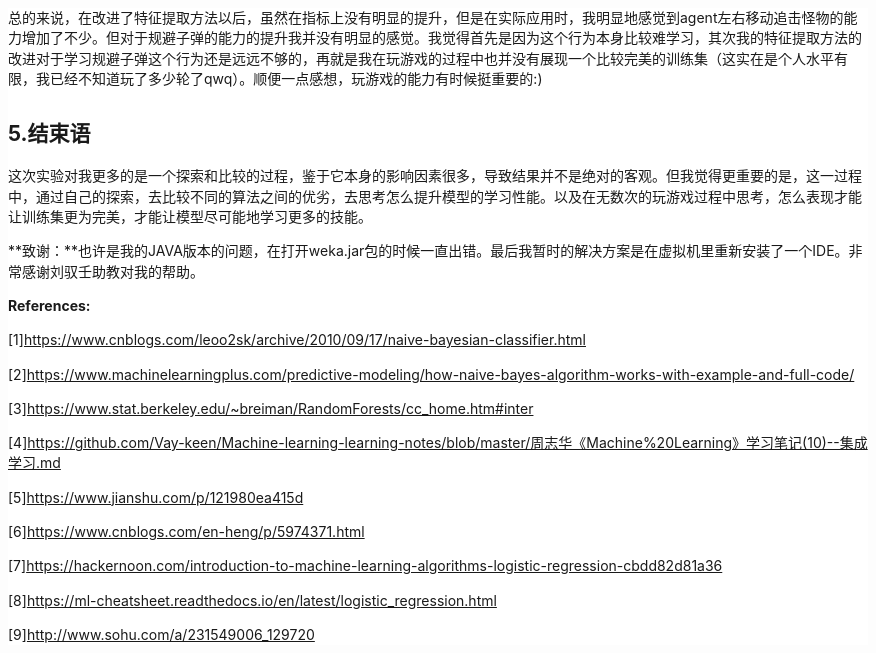 总的来说，在改进了特征提取方法以后，虽然在指标上没有明显的提升，但是在实际应用时，我明显地感觉到agent左右移动追击怪物的能力增加了不少。但对于规避子弹的能力的提升我并没有明显的感觉。我觉得首先是因为这个行为本身比较难学习，其次我的特征提取方法的改进对于学习规避子弹这个行为还是远远不够的，再就是我在玩游戏的过程中也并没有展现一个比较完美的训练集（这实在是个人水平有限，我已经不知道玩了多少轮了qwq）。顺便一点感想，玩游戏的能力有时候挺重要的:)

## 5.结束语

这次实验对我更多的是一个探索和比较的过程，鉴于它本身的影响因素很多，导致结果并不是绝对的客观。但我觉得更重要的是，这一过程中，通过自己的探索，去比较不同的算法之间的优劣，去思考怎么提升模型的学习性能。以及在无数次的玩游戏过程中思考，怎么表现才能让训练集更为完美，才能让模型尽可能地学习更多的技能。

**致谢：**也许是我的JAVA版本的问题，在打开weka.jar包的时候一直出错。最后我暂时的解决方案是在虚拟机里重新安装了一个IDE。非常感谢刘驭壬助教对我的帮助。

**References:**

[1]https://www.cnblogs.com/leoo2sk/archive/2010/09/17/naive-bayesian-classifier.html

[2]https://www.machinelearningplus.com/predictive-modeling/how-naive-bayes-algorithm-works-with-example-and-full-code/

[3]https://www.stat.berkeley.edu/~breiman/RandomForests/cc_home.htm#inter

[4]https://github.com/Vay-keen/Machine-learning-learning-notes/blob/master/周志华《Machine%20Learning》学习笔记(10)--集成学习.md

[5]https://www.jianshu.com/p/121980ea415d

[6]https://www.cnblogs.com/en-heng/p/5974371.html

[7]https://hackernoon.com/introduction-to-machine-learning-algorithms-logistic-regression-cbdd82d81a36

[8]https://ml-cheatsheet.readthedocs.io/en/latest/logistic_regression.html

[9]http://www.sohu.com/a/231549006_129720